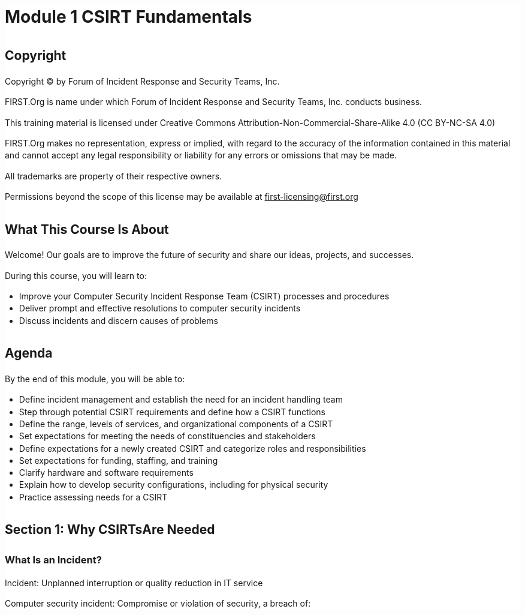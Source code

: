# Module 1 CSIRT Fundamentals

## Copyright

Copyright © by Forum of Incident Response and Security Teams, Inc.

FIRST.Org is name under which Forum of Incident Response and Security Teams, Inc. conducts business.

This training material is licensed under Creative Commons Attribution-Non-Commercial-Share-Alike 4.0 (CC BY-NC-SA 4.0)

FIRST.Org makes no representation, express or implied, with regard to the accuracy of the information contained in this material and cannot accept any legal responsibility or liability for any errors or omissions that may be made.

All trademarks are property of their respective owners.

Permissions beyond the scope of this license may be available at first-licensing@first.org

## What This Course Is About

Welcome! Our goals are to improve the future of security and share our ideas, projects, and successes.

During this course, you will learn to:

- Improve your Computer Security Incident Response Team (CSIRT) processes and procedures
- Deliver prompt and effective resolutions to computer security incidents
- Discuss incidents and discern causes of problems

## Agenda

By the end of this module, you will be able to:

- Define incident management and establish the need for an incident handling team
- Step through potential CSIRT requirements and define how a CSIRT functions
- Define the range, levels of services, and organizational components of a CSIRT
- Set expectations for meeting the needs of constituencies and stakeholders
- Define expectations for a newly created CSIRT and categorize roles and responsibilities
- Set expectations for funding, staffing, and training
- Clarify hardware and software requirements
- Explain how to develop security configurations, including for physical security
- Practice assessing needs for a CSIRT

## Section 1: Why CSIRTsAre Needed

### What Is an Incident?

Incident: Unplanned interruption or quality reduction in IT service

Computer security incident: Compromise or violation of security, a breach of:

